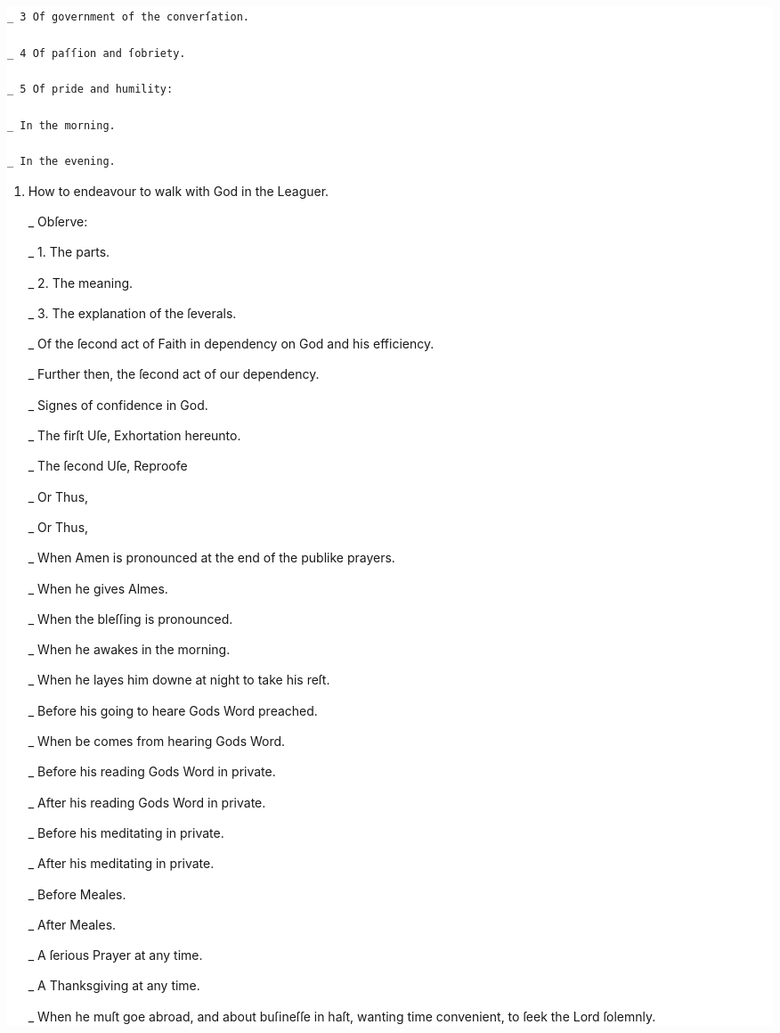     _ 3 Of government of the converſation.

    _ 4 Of paſſion and ſobriety.

    _ 5 Of pride and humility:

    _ In the morning.

    _ In the evening.

1. How to endeavour to walk with God in the Leaguer.

    _ Obſerve:

    _ 1. The parts.

    _ 2. The meaning.

    _ 3. The explanation of the ſeverals.

    _ Of the ſecond act of Faith in dependency on God and his efficiency.

    _ Further then, the ſecond act of our dependency.

    _ Signes of confidence in God.

    _ The firſt Uſe, Exhortation hereunto.

    _ The ſecond Uſe, Reproofe

    _ Or Thus,

    _ Or Thus,

    _ When Amen is pronounced at the end of the publike prayers.

    _ When he gives Almes.

    _ When the bleſſing is pronounced.

    _ When he awakes in the morning.

    _ When he layes him downe at night to take his reſt.

    _ Before his going to heare Gods Word preached.

    _ When be comes from hearing Gods Word.

    _ Before his reading Gods Word in private.

    _ After his reading Gods Word in private.

    _ Before his meditating in private.

    _ After his meditating in private.

    _ Before Meales.

    _ After Meales.

    _ A ſerious Prayer at any time.

    _ A Thanksgiving at any time.

    _ When he muſt goe abroad, and about buſineſſe in haſt, wanting time convenient, to ſeek the Lord ſolemnly.
